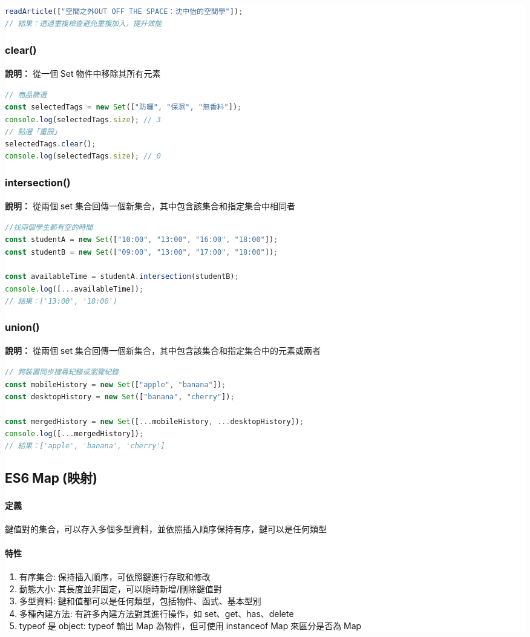 ```js
readArticle(["空間之外OUT OFF THE SPACE：沈中怡的空間學"]);
// 結果：透過重複檢查避免重複加入，提升效能
```

### clear()

**說明：** 從一個 Set 物件中移除其所有元素

```js
// 商品篩選
const selectedTags = new Set(["防曬", "保濕", "無香料"]);
console.log(selectedTags.size); // 3
// 點選「重設」
selectedTags.clear();
console.log(selectedTags.size); // 0
```

### intersection()

**說明：** 從兩個 set 集合回傳一個新集合，其中包含該集合和指定集合中相同者

```js
//找兩個學生都有空的時間
const studentA = new Set(["10:00", "13:00", "16:00", "18:00"]);
const studentB = new Set(["09:00", "13:00", "17:00", "18:00"]);

const availableTime = studentA.intersection(studentB);
console.log([...availableTime]);
// 結果：['13:00', '18:00']
```

### union()

**說明：** 從兩個 set 集合回傳一個新集合，其中包含該集合和指定集合中的元素或兩者

```js
// 跨裝置同步搜尋紀錄或瀏覽紀錄
const mobileHistory = new Set(["apple", "banana"]);
const desktopHistory = new Set(["banana", "cherry"]);

const mergedHistory = new Set([...mobileHistory, ...desktopHistory]);
console.log([...mergedHistory]);
// 結果：['apple', 'banana', 'cherry']
```

## ES6 Map (映射)

#### 定義

鍵值對的集合，可以存入多個多型資料，並依照插入順序保持有序，鍵可以是任何類型

#### 特性

1. 有序集合: 保持插入順序，可依照鍵進行存取和修改
2. 動態大小: 其長度並非固定，可以隨時新增/刪除鍵值對
3. 多型資料: 鍵和值都可以是任何類型，包括物件、函式、基本型別
4. 多種內建方法: 有許多內建方法對其進行操作，如 set、get、has、delete
5. typeof 是 object: typeof 輸出 Map 為物件，但可使用 instanceof Map 來區分是否為 Map

